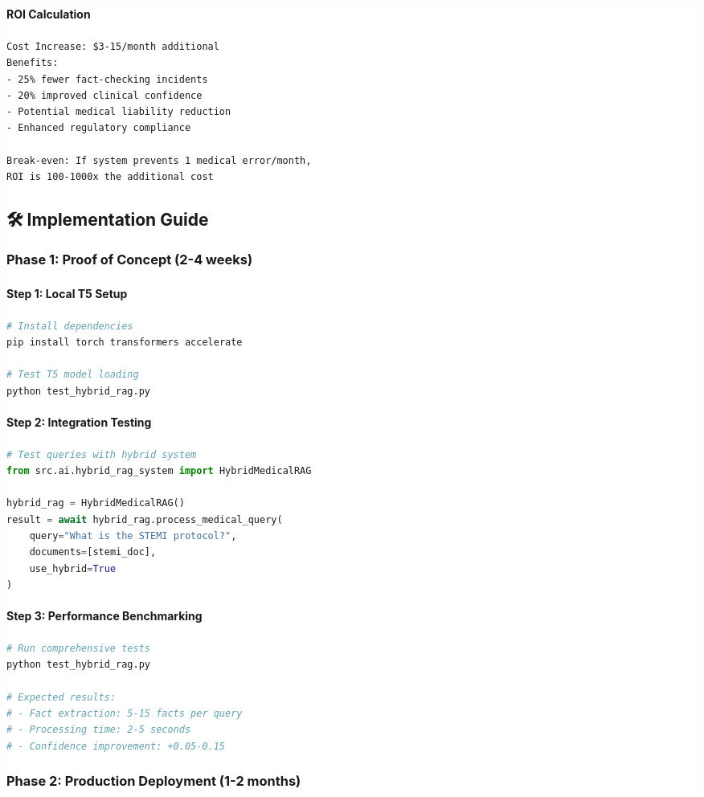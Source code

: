 #### ROI Calculation
```
Cost Increase: $3-15/month additional
Benefits:
- 25% fewer fact-checking incidents
- 20% improved clinical confidence
- Potential medical liability reduction
- Enhanced regulatory compliance

Break-even: If system prevents 1 medical error/month,
ROI is 100-1000x the additional cost
```

## 🛠️ Implementation Guide

### Phase 1: Proof of Concept (2-4 weeks)

#### Step 1: Local T5 Setup
```bash
# Install dependencies
pip install torch transformers accelerate

# Test T5 model loading
python test_hybrid_rag.py
```

#### Step 2: Integration Testing
```python
# Test queries with hybrid system
from src.ai.hybrid_rag_system import HybridMedicalRAG

hybrid_rag = HybridMedicalRAG()
result = await hybrid_rag.process_medical_query(
    query="What is the STEMI protocol?",
    documents=[stemi_doc],
    use_hybrid=True
)
```

#### Step 3: Performance Benchmarking
```bash
# Run comprehensive tests
python test_hybrid_rag.py

# Expected results:
# - Fact extraction: 5-15 facts per query
# - Processing time: 2-5 seconds
# - Confidence improvement: +0.05-0.15
```

### Phase 2: Production Deployment (1-2 months)
